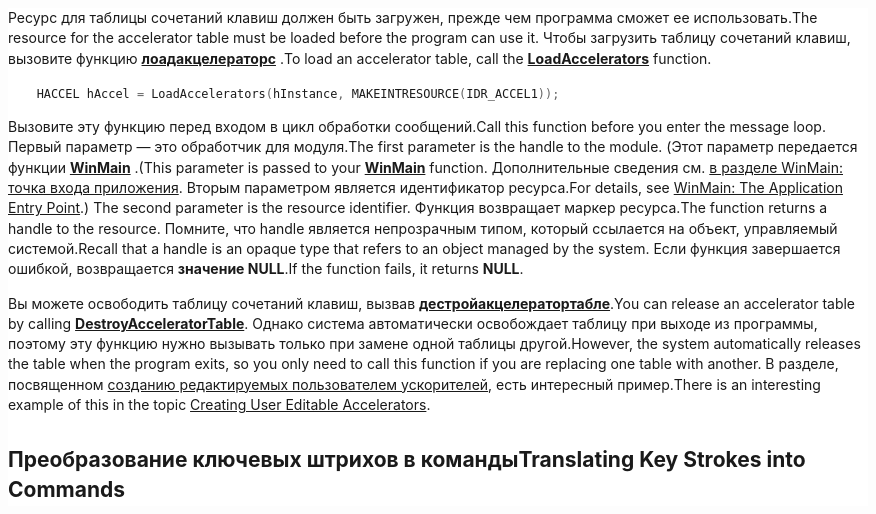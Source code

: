 <span data-ttu-id="3b408-167">Ресурс для таблицы сочетаний клавиш должен быть загружен, прежде чем программа сможет ее использовать.</span><span class="sxs-lookup"><span data-stu-id="3b408-167">The resource for the accelerator table must be loaded before the program can use it.</span></span> <span data-ttu-id="3b408-168">Чтобы загрузить таблицу сочетаний клавиш, вызовите функцию [**лоадакцелераторс**](/windows/desktop/api/winuser/nf-winuser-loadacceleratorsa) .</span><span class="sxs-lookup"><span data-stu-id="3b408-168">To load an accelerator table, call the [**LoadAccelerators**](/windows/desktop/api/winuser/nf-winuser-loadacceleratorsa) function.</span></span>


```C++
    HACCEL hAccel = LoadAccelerators(hInstance, MAKEINTRESOURCE(IDR_ACCEL1));
```



<span data-ttu-id="3b408-169">Вызовите эту функцию перед входом в цикл обработки сообщений.</span><span class="sxs-lookup"><span data-stu-id="3b408-169">Call this function before you enter the message loop.</span></span> <span data-ttu-id="3b408-170">Первый параметр — это обработчик для модуля.</span><span class="sxs-lookup"><span data-stu-id="3b408-170">The first parameter is the handle to the module.</span></span> <span data-ttu-id="3b408-171">(Этот параметр передается функции [**WinMain**](/windows/desktop/api/winbase/nf-winbase-winmain) .</span><span class="sxs-lookup"><span data-stu-id="3b408-171">(This parameter is passed to your [**WinMain**](/windows/desktop/api/winbase/nf-winbase-winmain) function.</span></span> <span data-ttu-id="3b408-172">Дополнительные сведения см. [в разделе WinMain: точка входа приложения](winmain--the-application-entry-point.md). Вторым параметром является идентификатор ресурса.</span><span class="sxs-lookup"><span data-stu-id="3b408-172">For details, see [WinMain: The Application Entry Point](winmain--the-application-entry-point.md).) The second parameter is the resource identifier.</span></span> <span data-ttu-id="3b408-173">Функция возвращает маркер ресурса.</span><span class="sxs-lookup"><span data-stu-id="3b408-173">The function returns a handle to the resource.</span></span> <span data-ttu-id="3b408-174">Помните, что handle является непрозрачным типом, который ссылается на объект, управляемый системой.</span><span class="sxs-lookup"><span data-stu-id="3b408-174">Recall that a handle is an opaque type that refers to an object managed by the system.</span></span> <span data-ttu-id="3b408-175">Если функция завершается ошибкой, возвращается **значение NULL**.</span><span class="sxs-lookup"><span data-stu-id="3b408-175">If the function fails, it returns **NULL**.</span></span>

<span data-ttu-id="3b408-176">Вы можете освободить таблицу сочетаний клавиш, вызвав [**дестройакцелератортабле**](/windows/desktop/api/winuser/nf-winuser-destroyacceleratortable).</span><span class="sxs-lookup"><span data-stu-id="3b408-176">You can release an accelerator table by calling [**DestroyAcceleratorTable**](/windows/desktop/api/winuser/nf-winuser-destroyacceleratortable).</span></span> <span data-ttu-id="3b408-177">Однако система автоматически освобождает таблицу при выходе из программы, поэтому эту функцию нужно вызывать только при замене одной таблицы другой.</span><span class="sxs-lookup"><span data-stu-id="3b408-177">However, the system automatically releases the table when the program exits, so you only need to call this function if you are replacing one table with another.</span></span> <span data-ttu-id="3b408-178">В разделе, посвященном [созданию редактируемых пользователем ускорителей](/windows/desktop/menurc/using-keyboard-accelerators), есть интересный пример.</span><span class="sxs-lookup"><span data-stu-id="3b408-178">There is an interesting example of this in the topic [Creating User Editable Accelerators](/windows/desktop/menurc/using-keyboard-accelerators).</span></span>

## <a name="translating-key-strokes-into-commands"></a><span data-ttu-id="3b408-179">Преобразование ключевых штрихов в команды</span><span class="sxs-lookup"><span data-stu-id="3b408-179">Translating Key Strokes into Commands</span></span>
